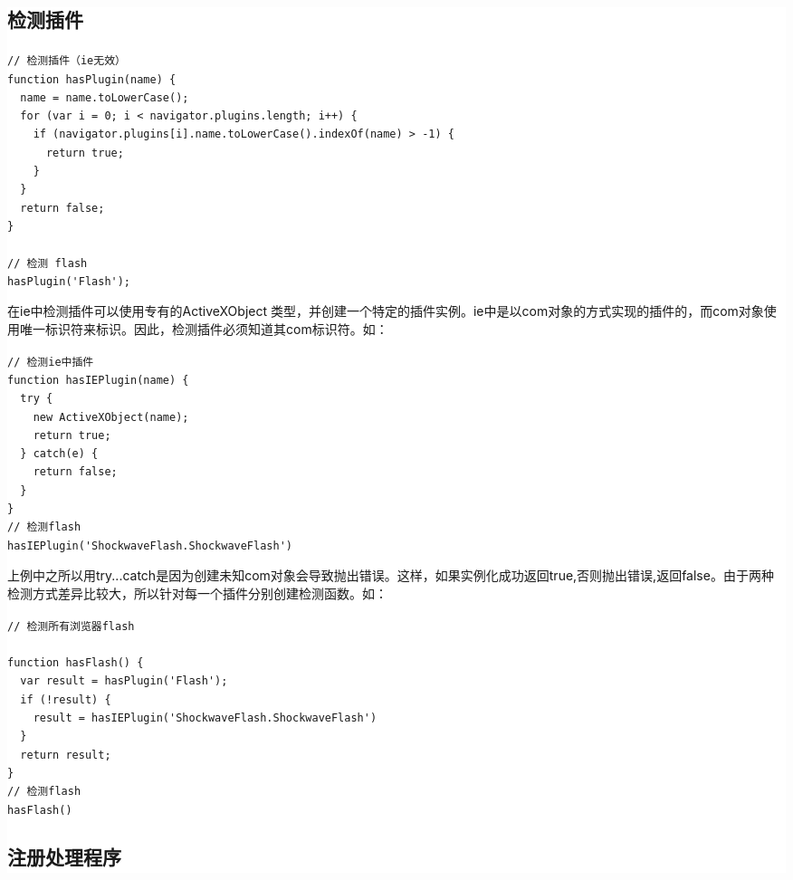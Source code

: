 ## 检测插件

```
// 检测插件（ie无效）
function hasPlugin(name) {
  name = name.toLowerCase();
  for (var i = 0; i < navigator.plugins.length; i++) {
    if (navigator.plugins[i].name.toLowerCase().indexOf(name) > -1) {
      return true;
    }
  }
  return false;
}

// 检测 flash
hasPlugin('Flash');
```

在ie中检测插件可以使用专有的ActiveXObject 类型，并创建一个特定的插件实例。ie中是以com对象的方式实现的插件的，而com对象使用唯一标识符来标识。因此，检测插件必须知道其com标识符。如：
```
// 检测ie中插件
function hasIEPlugin(name) {
  try {
    new ActiveXObject(name);
    return true;
  } catch(e) {
    return false;
  }
}
// 检测flash
hasIEPlugin('ShockwaveFlash.ShockwaveFlash')
```

上例中之所以用try...catch是因为创建未知com对象会导致抛出错误。这样，如果实例化成功返回true,否则抛出错误,返回false。由于两种检测方式差异比较大，所以针对每一个插件分别创建检测函数。如：

```
// 检测所有浏览器flash

function hasFlash() {
  var result = hasPlugin('Flash');
  if (!result) {
    result = hasIEPlugin('ShockwaveFlash.ShockwaveFlash')
  }
  return result;
}
// 检测flash 
hasFlash() 
```

## 注册处理程序
